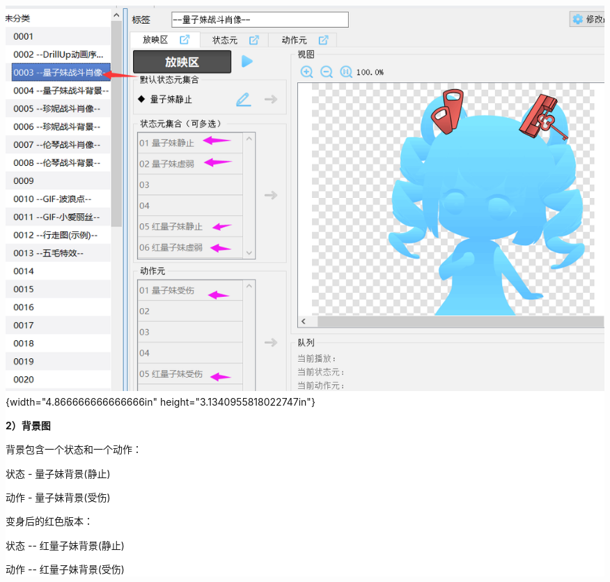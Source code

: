 ![](./MediaFolder/media/image9.png){width="4.866666666666666in"
height="3.1340955818022747in"}

**2）背景图**

背景包含一个状态和一个动作：

状态 - 量子妹背景(静止)

动作 - 量子妹背景(受伤)

变身后的红色版本：

状态 -- 红量子妹背景(静止)

动作 -- 红量子妹背景(受伤)
